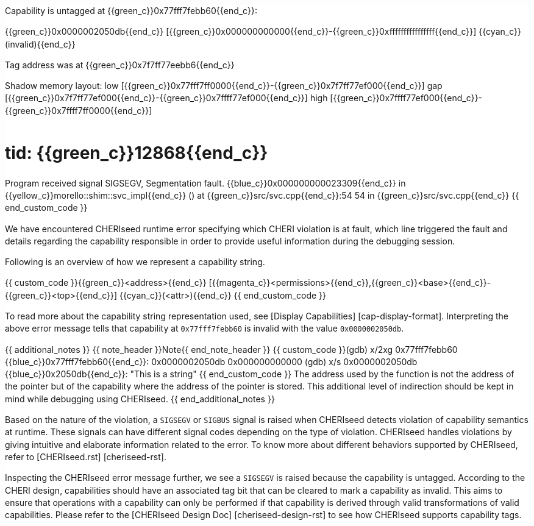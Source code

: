 Capability is untagged at {{green_c}}0x77fff7febb60{{end_c}}:

  {{green_c}}0x0000002050db{{end_c}} [{{green_c}}0x000000000000{{end_c}}-{{green_c}}0xffffffffffffffff{{end_c}}] {{cyan_c}}(invalid){{end_c}}

Tag address was at {{green_c}}0x7f7ff77eebb6{{end_c}}

Shadow memory layout:
  low   [{{green_c}}0x77fff7ff0000{{end_c}}-{{green_c}}0x7f7ff77ef000{{end_c}}]
  gap   [{{green_c}}0x7f7ff77ef000{{end_c}}-{{green_c}}0x7ffff77ef000{{end_c}}]
  high  [{{green_c}}0x7ffff77ef000{{end_c}}-{{green_c}}0x7ffff7ff0000{{end_c}}]

tid: {{green_c}}12868{{end_c}}
================================================================

Program received signal SIGSEGV, Segmentation fault.
{{blue_c}}0x000000000023309{{end_c}} in {{yellow_c}}morello::shim::svc_impl{{end_c}} () at {{green_c}}src/svc.cpp{{end_c}}:54
54      in {{green_c}}src/svc.cpp{{end_c}}
{{ end_custom_code }}

We have encountered CHERIseed runtime error specifying which CHERI violation is at fault, which line triggered the fault and details regarding the capability responsible in order to provide useful information during the debugging session.

Following is an overview of how we represent a capability string.

{{ custom_code }}{{green_c}}&lt;address&gt;{{end_c}} [{{magenta_c}}&lt;permissions&gt;{{end_c}},{{green_c}}&lt;base&gt;{{end_c}}-{{green_c}}&lt;top&gt;{{end_c}}] {{cyan_c}}(&lt;attr&gt;){{end_c}}
{{ end_custom_code }}

To read more about the capability string representation used, see [Display Capabilities] [cap-display-format]. Interpreting the above error message tells that capability at `0x77fff7febb60` is invalid with the value `0x0000002050db`.

{{ additional_notes }}
{{ note_header }}Note{{ end_note_header }}
{{ custom_code }}(gdb) x/2xg 0x77fff7febb60
{{blue_c}}0x77fff7febb60{{end_c}}: 0x0000002050db 0x000000000000
(gdb) x/s 0x0000002050db
{{blue_c}}0x2050db{{end_c}}:       "This is a string"
{{ end_custom_code }}
The address used by the function is not the address of the pointer but of the capability where the address of the pointer is stored. This additional level of indirection should be kept in mind while debugging using CHERIseed.
{{ end_additional_notes }}


Based on the nature of the violation, a `SIGSEGV` or `SIGBUS` signal is raised when CHERIseed detects violation of capability semantics at runtime. These signals can have different signal codes depending on the type of violation. CHERIseed handles violations by giving intuitive and elaborate information related to the error. To know more about different behaviors supported by CHERIseed, refer to [CHERIseed.rst] [cheriseed-rst].

Inspecting the CHERIseed error message further, we see a `SIGSEGV` is raised because the capability is untagged. According to the CHERI design, capabilities should have an associated tag bit that can be cleared to mark a capability as invalid. This aims to ensure that operations with a capability can only be performed if that capability is derived through valid transformations of valid capabilities. Please refer to the [CHERIseed Design Doc] [cheriseed-design-rst] to see how CHERIseed supports capability tags.


[^ref1]: University of Cambridge, Computer Laboratory, 2014, Capability Hardware Enhanced RISC Instructions: CHERI Instruction-set architecture, Abstract, viewed October 2022 <https://www.cl.cam.ac.uk/techreports/UCAM-CL-TR-850.pdf>
[^ref2]: University of Cambridge, Computer Laboratory, 2020, Capability Hardware Enhanced RISC Instructions: CHERI Instruction-Set Architecture (Version 8), Chapter 2.4.5 “Source-Code and Binary Compatibility” viewed June 2021 <https://www.cl.cam.ac.uk/techreports/UCAM-CL-TR-951.pdf>
[^ref3]: University of Cambridge, Computer Laboratory, 2020, CHERI C/C++ Programming Guide, Section 2.1, viewed June 2021 <https://www.cl.cam.ac.uk/techreports/UCAM-CL-TR-947.pdf>
[morello-page]: /resources/how-morello-prevents-buffer-overreads-on-example-of-libjpeg-turbo-cve-2018-19664/
[pro-guide]: https://www.cl.cam.ac.uk/techreports/UCAM-CL-TR-947.pdf
[cheriseed-rst]: https://git.morello-project.org/morello/llvm-project/-/blob/cheriseed/clang/docs/CHERIseed.rst
[cheriseed-design-rst]: https://git.morello-project.org/morello/llvm-project/-/blob/cheriseed/clang/docs/CHERIseedDesign.rst
[cap-display-format]: https://github.com/CTSRD-CHERI/cheri-c-programming/wiki/Displaying-Capabilities#simplified-format
[file-ticket]: https://git.morello-project.org/morello/llvm-project/-/issues/new?issue&issue[title]=CHERIseed:%20%3Csummary%3E&issue[description]=%3Cdetails%3E
[source-link]: https://git.morello-project.org/morello/android/vendor/arm/morello-examples/-/raw/491db32a6a29fdc33144a2baeb82850094ee9866/cheriseed/001-blogpost/string/string.c
[diff-link]: https://git.morello-project.org/morello/android/vendor/arm/morello-examples/-/commit/146adba8e351c47069763286dd2d99e3931b64b6.diff